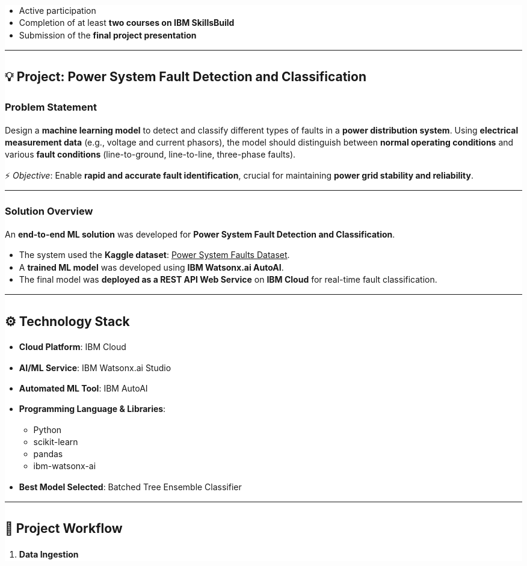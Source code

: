 * Active participation
* Completion of at least **two courses on IBM SkillsBuild**
* Submission of the **final project presentation**

---

## 💡 Project: Power System Fault Detection and Classification

### Problem Statement

Design a **machine learning model** to detect and classify different types of faults in a **power distribution system**.
Using **electrical measurement data** (e.g., voltage and current phasors), the model should distinguish between **normal operating conditions** and various **fault conditions** (line-to-ground, line-to-line, three-phase faults).

⚡ *Objective*: Enable **rapid and accurate fault identification**, crucial for maintaining **power grid stability and reliability**.

---

### Solution Overview

An **end-to-end ML solution** was developed for **Power System Fault Detection and Classification**.

* The system used the **Kaggle dataset**: [Power System Faults Dataset](https://www.kaggle.com/datasets/ziya07/power-system-faults-dataset).
* A **trained ML model** was developed using **IBM Watsonx.ai AutoAI**.
* The final model was **deployed as a REST API Web Service** on **IBM Cloud** for real-time fault classification.

---

## ⚙️ Technology Stack

* **Cloud Platform**: IBM Cloud
* **AI/ML Service**: IBM Watsonx.ai Studio
* **Automated ML Tool**: IBM AutoAI
* **Programming Language & Libraries**:

  * Python
  * scikit-learn
  * pandas
  * ibm-watsonx-ai
* **Best Model Selected**: Batched Tree Ensemble Classifier

---

## 🚀 Project Workflow

1. **Data Ingestion**
